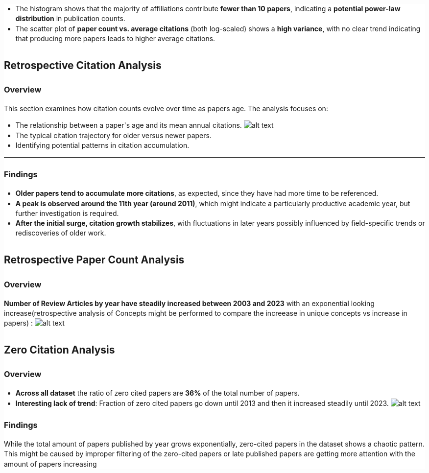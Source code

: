 - The histogram shows that the majority of affiliations contribute **fewer than 10 papers**, indicating a **potential power-law distribution** in publication counts.
- The scatter plot of **paper count vs. average citations** (both log-scaled) shows a **high variance**, with no clear trend indicating that producing more papers leads to higher average citations.

## Retrospective Citation Analysis

### Overview

This section examines how citation counts evolve over time as papers age. The analysis focuses on:

- The relationship between a paper's age and its mean annual citations.
![alt text](image-4.png)
- The typical citation trajectory for older versus newer papers.
- Identifying potential patterns in citation accumulation.

---

### Findings

- **Older papers tend to accumulate more citations**, as expected, since they have had more time to be referenced.
- **A peak is observed around the 11th year (around 2011)**, which might indicate a particularly productive academic year, but further investigation is required.
- **After the initial surge, citation growth stabilizes**, with fluctuations in later years possibly influenced by field-specific trends or rediscoveries of older work.

## Retrospective Paper Count Analysis

### Overview

**Number of Review Articles by year have steadily increased between 2003 and 2023** with an exponential looking increase(retrospective analysis of Concepts might be performed to compare the increease in unique concepts vs increase in papers) : ![alt text](image-5.png)



## Zero Citation Analysis

### Overview

- **Across all dataset** the ratio of zero cited papers are **36%** of the total number of papers. 
- **Interesting lack of trend**: Fraction of zero cited papers go down until 2013 and then it increased steadily until 2023.
![alt text](image-6.png)

### Findings

While the total amount of papers published by year grows exponentially, zero-cited papers in the dataset shows a chaotic pattern. This might be caused by improper filtering of the zero-cited papers or late published papers are getting more attention with the amount of papers increasing 
